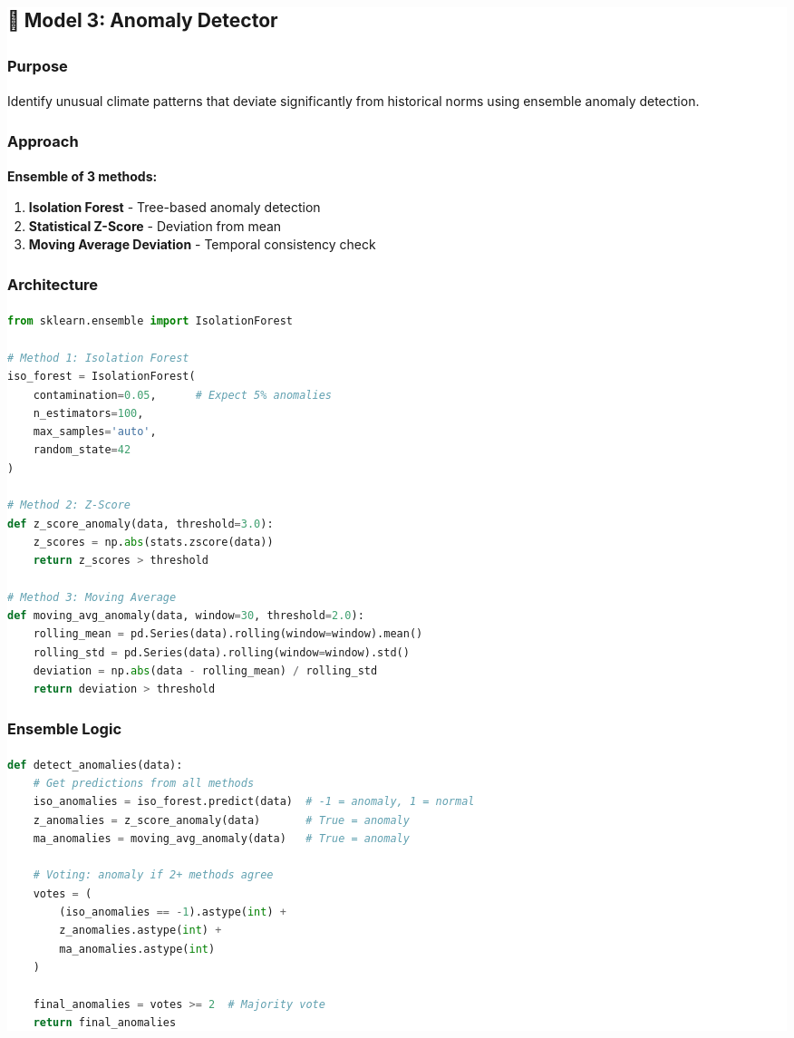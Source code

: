 
## 🚨 Model 3: Anomaly Detector

### Purpose
Identify unusual climate patterns that deviate significantly from historical norms using ensemble anomaly detection.

### Approach

**Ensemble of 3 methods:**
1. **Isolation Forest** - Tree-based anomaly detection
2. **Statistical Z-Score** - Deviation from mean
3. **Moving Average Deviation** - Temporal consistency check

### Architecture

```python
from sklearn.ensemble import IsolationForest

# Method 1: Isolation Forest
iso_forest = IsolationForest(
    contamination=0.05,      # Expect 5% anomalies
    n_estimators=100,
    max_samples='auto',
    random_state=42
)

# Method 2: Z-Score
def z_score_anomaly(data, threshold=3.0):
    z_scores = np.abs(stats.zscore(data))
    return z_scores > threshold

# Method 3: Moving Average
def moving_avg_anomaly(data, window=30, threshold=2.0):
    rolling_mean = pd.Series(data).rolling(window=window).mean()
    rolling_std = pd.Series(data).rolling(window=window).std()
    deviation = np.abs(data - rolling_mean) / rolling_std
    return deviation > threshold
```

### Ensemble Logic

```python
def detect_anomalies(data):
    # Get predictions from all methods
    iso_anomalies = iso_forest.predict(data)  # -1 = anomaly, 1 = normal
    z_anomalies = z_score_anomaly(data)       # True = anomaly
    ma_anomalies = moving_avg_anomaly(data)   # True = anomaly

    # Voting: anomaly if 2+ methods agree
    votes = (
        (iso_anomalies == -1).astype(int) +
        z_anomalies.astype(int) +
        ma_anomalies.astype(int)
    )

    final_anomalies = votes >= 2  # Majority vote
    return final_anomalies
```
